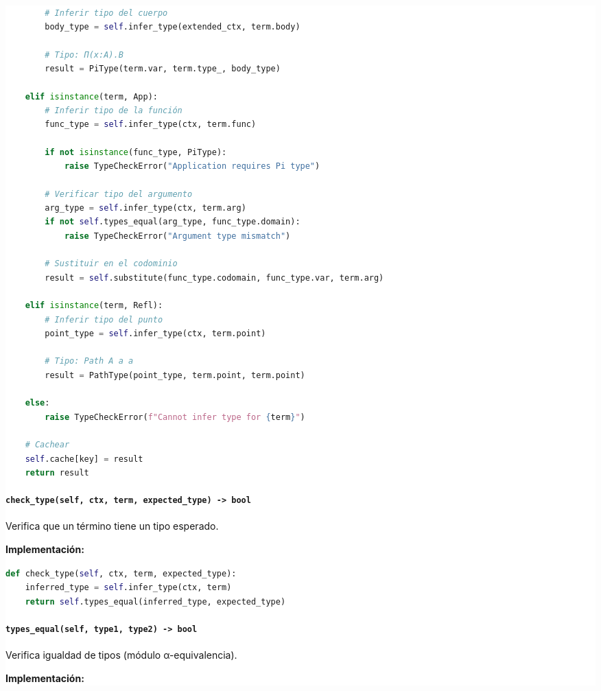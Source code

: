 ```python
        # Inferir tipo del cuerpo
        body_type = self.infer_type(extended_ctx, term.body)
        
        # Tipo: Π(x:A).B
        result = PiType(term.var, term.type_, body_type)
    
    elif isinstance(term, App):
        # Inferir tipo de la función
        func_type = self.infer_type(ctx, term.func)
        
        if not isinstance(func_type, PiType):
            raise TypeCheckError("Application requires Pi type")
        
        # Verificar tipo del argumento
        arg_type = self.infer_type(ctx, term.arg)
        if not self.types_equal(arg_type, func_type.domain):
            raise TypeCheckError("Argument type mismatch")
        
        # Sustituir en el codominio
        result = self.substitute(func_type.codomain, func_type.var, term.arg)
    
    elif isinstance(term, Refl):
        # Inferir tipo del punto
        point_type = self.infer_type(ctx, term.point)
        
        # Tipo: Path A a a
        result = PathType(point_type, term.point, term.point)
    
    else:
        raise TypeCheckError(f"Cannot infer type for {term}")
    
    # Cachear
    self.cache[key] = result
    return result
```

#### `check_type(self, ctx, term, expected_type) -> bool`

Verifica que un término tiene un tipo esperado.

**Implementación:**

```python
def check_type(self, ctx, term, expected_type):
    inferred_type = self.infer_type(ctx, term)
    return self.types_equal(inferred_type, expected_type)
```

#### `types_equal(self, type1, type2) -> bool`

Verifica igualdad de tipos (módulo α-equivalencia).

**Implementación:**
